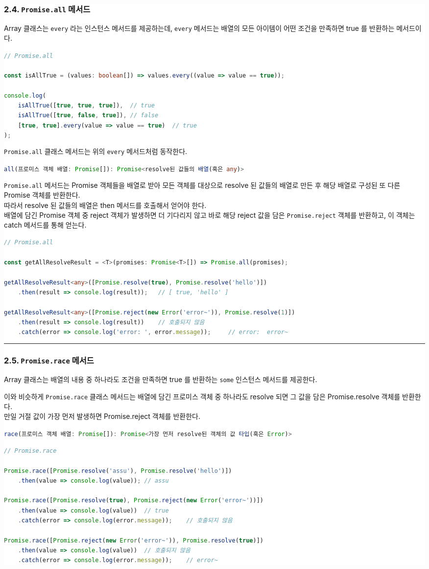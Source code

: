 ### 2.4. `Promise.all` 메서드

Array 클래스는 `every` 라는 인스턴스 메서드를 제공하는데, `every` 메서드는 배열의 모든 아이템이 어떤 조건을 만족하면 true 를 반환하는 메서드이다.

```ts
// Promise.all

const isAllTrue = (values: boolean[]) => values.every((value => value == true));

console.log(
    isAllTrue([true, true, true]),  // true
    isAllTrue([true, false, true]), // false
    [true, true].every(value => value == true)  // true
);
```

`Promise.all` 클래스 메서드는 위의 `every` 메서드처럼 동작한다.

```ts
all(프로미스 객체 배열: Promise[]): Promise<resolve된 값들의 배열(혹은 any)>
```

`Promise.all` 메서드는 Promise 객체들을 배열로 받아 모든 객체를 대상으로 resolve 된 값들의 배열로 만든 후 해당 배열로 구성된 또 다른 Promise 객체를 반환한다.<br />
따라서 resolve 된 값들의 배열은 then 메서드를 호출해서 얻어야 한다.<br />
배열에 담긴 Promise 객체 중 reject 객체가 발생하면 더 기다리지 않고 바로 해당 reject 값을 담은 `Promise.reject` 객체를 반환하고, 이 객체는 catch 메서드를 통해 얻는다.

```ts
// Promise.all

const getAllResolveResult = <T>(promises: Promise<T>[]) => Promise.all(promises);

getAllResolveResult<any>([Promise.resolve(true), Promise.resolve('hello')])
    .then(result => console.log(result));   // [ true, 'hello' ]

getAllResolveResult<any>([Promise.reject(new Error('error~')), Promise.resolve(1)])
    .then(result => console.log(result))    // 호출되지 않음
    .catch(error => console.log('error: ', error.message));     // error:  error~
```

---

### 2.5. `Promise.race` 메서드

Array 클래스는 배열의 내용 중 하나라도 조건을 만족하면 true 를 반환하는 `some` 인스턴스 메서드를 제공한다.

이와 비슷하게 `Promise.race` 클래스 메서드는 배열에 담긴 프로미스 객체 중 하나라도 resolve 되면 그 값을 담은 Promise.resolve 객체를 반환한다.<br />
만일 거절 값이 가장 먼저 발생하면 Promise.reject 객체를 반환한다.

```ts
race(프로미스 객체 배열: Promise[]): Promise<가장 먼저 resolve된 객체의 값 타입(혹은 Error)>
```

```ts
// Promise.race

Promise.race([Promise.resolve('assu'), Promise.resolve('hello')])
    .then(value => console.log(value)); // assu

Promise.race([Promise.resolve(true), Promise.reject(new Error('error~'))])
    .then(value => console.log(value))  // true
    .catch(error => console.log(error.message));    // 호출되지 않음

Promise.race([Promise.reject(new Error('error~')), Promise.resolve(true)])
    .then(value => console.log(value))  // 호출되지 않음
    .catch(error => console.log(error.message));    // error~
```
